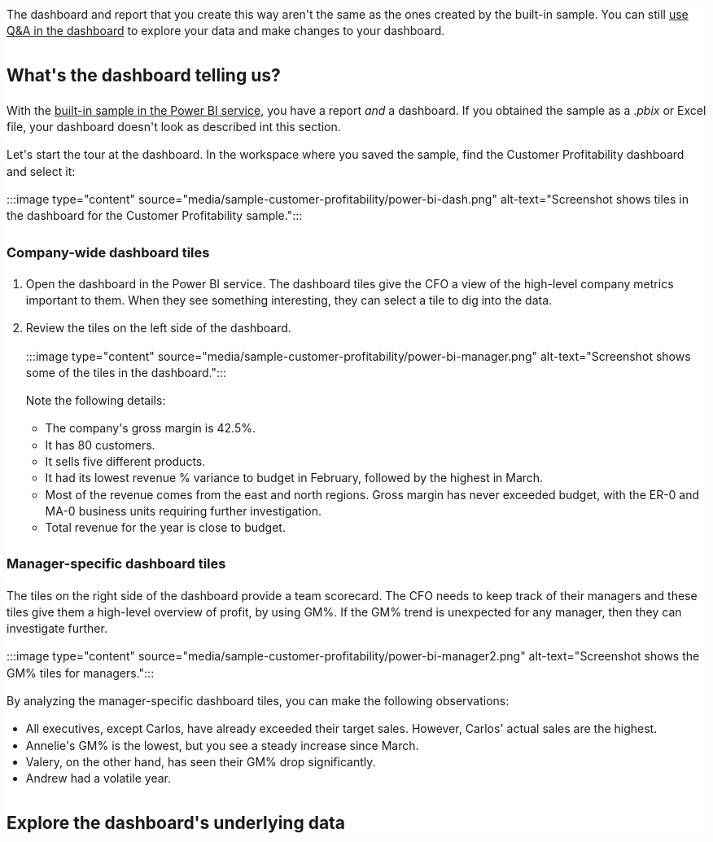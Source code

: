 The dashboard and report that you create this way aren't the same as the ones created by the built-in sample. You can still [use Q&A in the dashboard](#dig-into-the-data-by-asking-questions-with-qa) to explore your data and make changes to your dashboard.

## What's the dashboard telling us?

With the [built-in sample in the Power BI service](#get-the-built-in-sample-in-the-power-bi-service), you have a report *and* a dashboard. If you obtained the sample as a .*pbix* or Excel file, your dashboard doesn't look as described int this section.

Let's start the tour at the dashboard. In the workspace where you saved the sample, find the Customer Profitability dashboard and select it:

:::image type="content" source="media/sample-customer-profitability/power-bi-dash.png" alt-text="Screenshot shows tiles in the dashboard for the Customer Profitability sample.":::

### Company-wide dashboard tiles

1. Open the dashboard in the Power BI service. The dashboard tiles give the CFO a view of the high-level company metrics important to them. When they see something interesting, they can select a tile to dig into the data.

2. Review the tiles on the left side of the dashboard.

   :::image type="content" source="media/sample-customer-profitability/power-bi-manager.png" alt-text="Screenshot shows some of the tiles in the dashboard.":::

   Note the following details:
   - The company's gross margin is 42.5%.
   - It has 80 customers.
   - It sells five different products.
   - It had its lowest revenue % variance to budget in February, followed by the highest in March.
   - Most of the revenue comes from the east and north regions. Gross margin has never exceeded budget, with the ER-0 and MA-0 business units requiring further investigation.
   - Total revenue for the year is close to budget.

### Manager-specific dashboard tiles

The tiles on the right side of the dashboard provide a team scorecard. The CFO needs to keep track of their managers and these tiles give them a high-level overview of profit, by using GM%. If the GM% trend is unexpected for any manager, then they can investigate further.

:::image type="content" source="media/sample-customer-profitability/power-bi-manager2.png" alt-text="Screenshot shows the GM% tiles for managers.":::

By analyzing the manager-specific dashboard tiles, you can make the following observations:

- All executives, except Carlos, have already exceeded their target sales. However, Carlos' actual sales are the highest.
- Annelie's GM% is the lowest, but you see a steady increase since March.
- Valery, on the other hand, has seen their GM% drop significantly.
- Andrew had a volatile year.

## Explore the dashboard's underlying data
